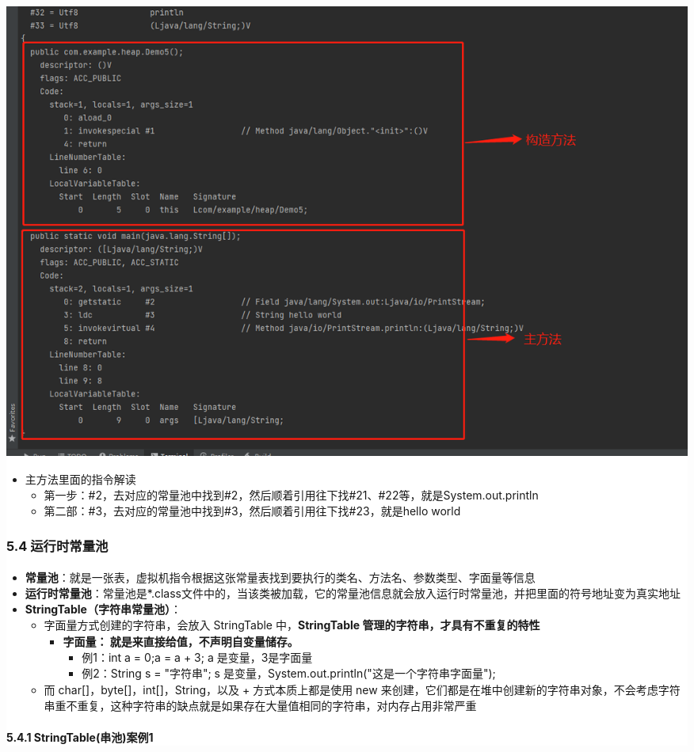 ![类反编译类方法定义](图片/内存结构/方法区/类反编译类方法信息.png)

- 主方法里面的指令解读
  - 第一步：#2，去对应的常量池中找到#2，然后顺着引用往下找#21、#22等，就是System.out.println
  - 第二部：#3，去对应的常量池中找到#3，然后顺着引用往下找#23，就是hello world



### 5.4 运行时常量池

- **常量池**：就是一张表，虚拟机指令根据这张常量表找到要执行的类名、方法名、参数类型、字面量等信息
- **运行时常量池**：常量池是*.class文件中的，当该类被加载，它的常量池信息就会放入运行时常量池，并把里面的符号地址变为真实地址
- **StringTable（字符串常量池）**：
  - 字面量方式创建的字符串，会放入 StringTable 中，**StringTable 管理的字符串，才具有不重复的特性**
    - **字面量：  就是来直接给值，不声明自变量储存。**
      - 例1：int a = 0;a = a + 3; a 是变量，3是字面量 
      - 例2：String s = "字符串"; s 是变量，System.out.println("这是一个字符串字面量");
  - 而 char[]，byte[]，int[]，String，以及 + 方式本质上都是使用 new 来创建，它们都是在堆中创建新的字符串对象，不会考虑字符串重不重复，这种字符串的缺点就是如果存在大量值相同的字符串，对内存占用非常严重





#### 5.4.1 StringTable(串池)案例1

